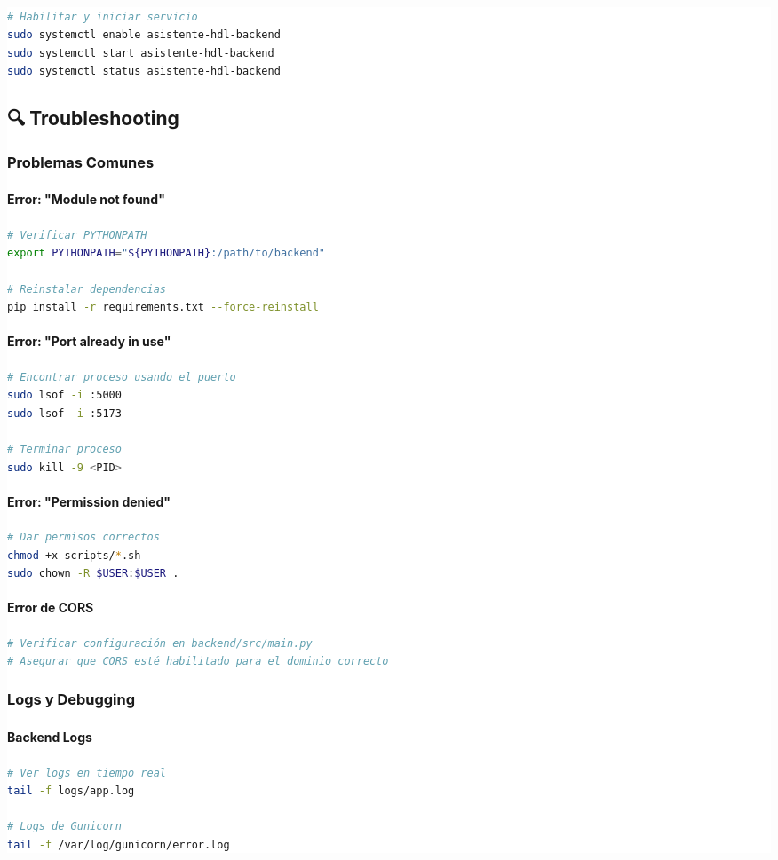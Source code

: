 
```bash
# Habilitar y iniciar servicio
sudo systemctl enable asistente-hdl-backend
sudo systemctl start asistente-hdl-backend
sudo systemctl status asistente-hdl-backend
```

## 🔍 Troubleshooting

### Problemas Comunes

#### Error: "Module not found"
```bash
# Verificar PYTHONPATH
export PYTHONPATH="${PYTHONPATH}:/path/to/backend"

# Reinstalar dependencias
pip install -r requirements.txt --force-reinstall
```

#### Error: "Port already in use"
```bash
# Encontrar proceso usando el puerto
sudo lsof -i :5000
sudo lsof -i :5173

# Terminar proceso
sudo kill -9 <PID>
```

#### Error: "Permission denied"
```bash
# Dar permisos correctos
chmod +x scripts/*.sh
sudo chown -R $USER:$USER .
```

#### Error de CORS
```bash
# Verificar configuración en backend/src/main.py
# Asegurar que CORS esté habilitado para el dominio correcto
```

### Logs y Debugging

#### Backend Logs
```bash
# Ver logs en tiempo real
tail -f logs/app.log

# Logs de Gunicorn
tail -f /var/log/gunicorn/error.log
```
